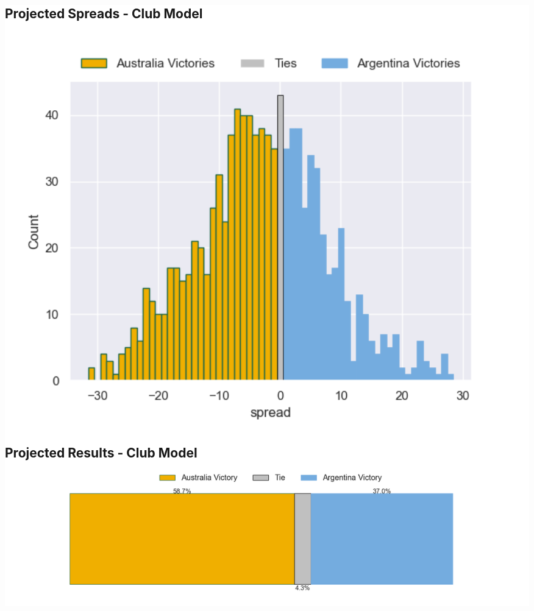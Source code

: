 ## Projected Spreads - Club Model


<p float="left">
<img src="../comp_files/plots/2025-09-13-Australia_V_Argentina_spreads.png" width="99%" />
</p>

## Projected Results - Club Model


<p float="left">
<img src="../comp_files/plots/2025-09-13-Australia_V_Argentina_resultbar.png" width="99%" />
</p>
